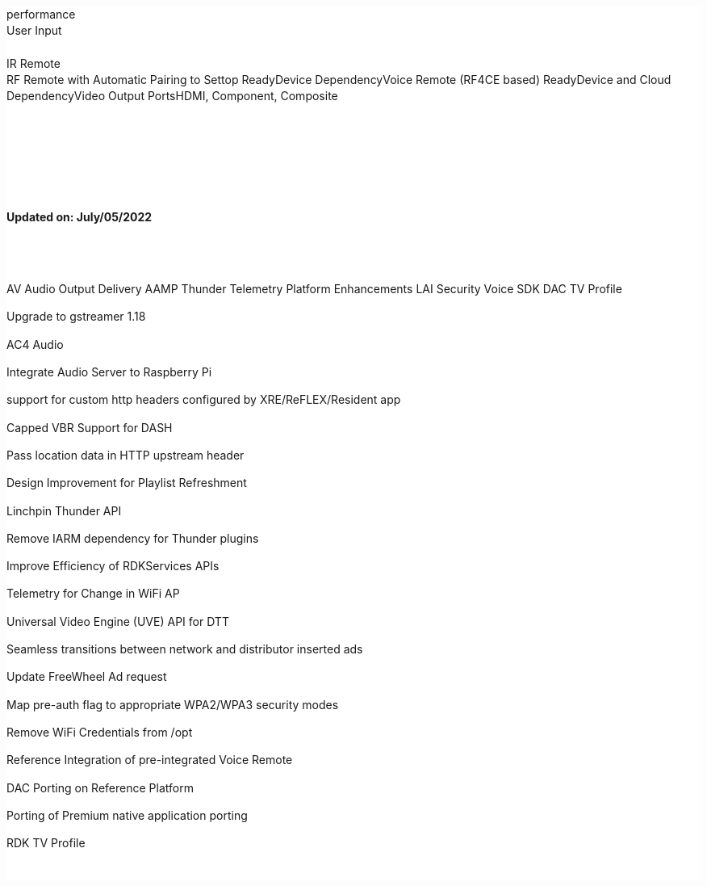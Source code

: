 performance</td><td><br></td></tr><tr><td>User Input<br><br></td><td>IR Remote</td><td><br></td></tr><tr><td>RF Remote with Automatic Pairing to Settop Ready</td><td>Device Dependency</td></tr><tr><td>Voice Remote (RF4CE based) Ready</td><td>Device and Cloud Dependency</td></tr><tr><td>Video Output Ports</td><td>HDMI, Component, Composite</td><td><br></td></tr></tbody></table>

<br>

<br>

<br>

<br>

<br>

**Updated on: July/05/2022**<br>

<br>

<br>

AV Audio Output Delivery AAMP Thunder Telemetry Platform Enhancements LAI Security Voice SDK DAC TV Profile

Upgrade to gstreamer 1.18

AC4 Audio

Integrate Audio Server to Raspberry Pi

support for custom http headers configured by XRE/ReFLEX/Resident app

Capped VBR Support for DASH

Pass location data in HTTP upstream header

Design Improvement for Playlist Refreshment

Linchpin Thunder API

Remove IARM dependency for Thunder plugins

Improve Efficiency of RDKServices APIs

Telemetry for Change in WiFi AP

Universal Video Engine (UVE) API for DTT

Seamless transitions between network and distributor inserted ads

Update FreeWheel Ad request

Map pre-auth flag to appropriate WPA2/WPA3 security modes

Remove WiFi Credentials from /opt

Reference Integration of pre-integrated Voice Remote

DAC Porting on Reference Platform

Porting of Premium native application porting

RDK TV Profile

<br>
